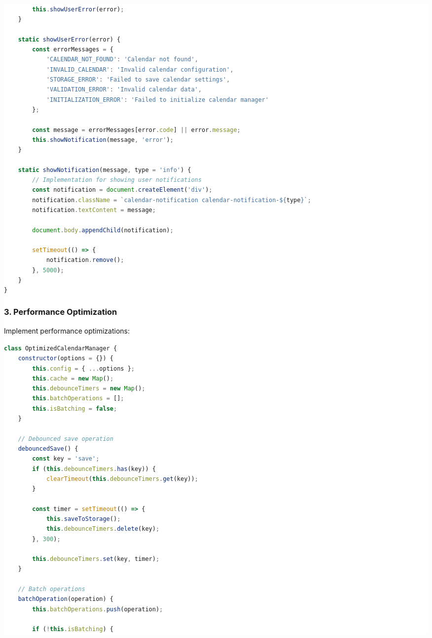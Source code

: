```javascript
        this.showUserError(error);
    }
    
    static showUserError(error) {
        const errorMessages = {
            'CALENDAR_NOT_FOUND': 'Calendar not found',
            'INVALID_CALENDAR': 'Invalid calendar configuration',
            'STORAGE_ERROR': 'Failed to save calendar settings',
            'VALIDATION_ERROR': 'Invalid calendar data',
            'INITIALIZATION_ERROR': 'Failed to initialize calendar manager'
        };
        
        const message = errorMessages[error.code] || error.message;
        this.showNotification(message, 'error');
    }
    
    static showNotification(message, type = 'info') {
        // Implementation for showing user notifications
        const notification = document.createElement('div');
        notification.className = `calendar-notification calendar-notification-${type}`;
        notification.textContent = message;
        
        document.body.appendChild(notification);
        
        setTimeout(() => {
            notification.remove();
        }, 5000);
    }
}
```

### 3. Performance Optimization
Implement performance optimizations:
```javascript
class OptimizedCalendarManager {
    constructor(options = {}) {
        this.config = { ...options };
        this.cache = new Map();
        this.debounceTimers = new Map();
        this.batchOperations = [];
        this.isBatching = false;
    }
    
    // Debounced save operation
    debouncedSave() {
        const key = 'save';
        if (this.debounceTimers.has(key)) {
            clearTimeout(this.debounceTimers.get(key));
        }
        
        const timer = setTimeout(() => {
            this.saveToStorage();
            this.debounceTimers.delete(key);
        }, 300);
        
        this.debounceTimers.set(key, timer);
    }
    
    // Batch operations
    batchOperation(operation) {
        this.batchOperations.push(operation);
        
        if (!this.isBatching) {
```
